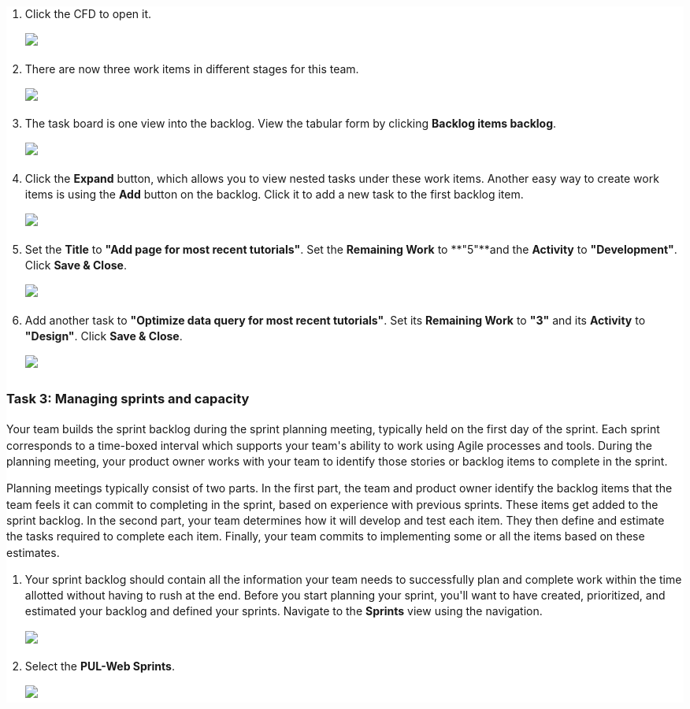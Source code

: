 1. Click the CFD to open it.

    ![](images/034.png)

1. There are now three work items in different stages for this team.

    ![](images/035.png)

1. The task board is one view into the backlog. View the tabular form by clicking **Backlog items backlog**.

    ![](images/036.png)

1. Click the **Expand** button, which allows you to view nested tasks under these work items. Another easy way to create work items is using the **Add** button on the backlog. Click it to add a new task to the first backlog item.

    ![](images/037.png)

1. Set the **Title** to **"Add page for most recent tutorials"**. Set the **Remaining Work** to **"5"**and the **Activity** to **"Development"**. Click **Save & Close**.

    ![](images/038.png)

1. Add another task to **"Optimize data query for most recent tutorials"**. Set its **Remaining Work** to **"3"** and its **Activity** to **"Design"**. Click **Save & Close**.

    ![](images/039.png)

<a name="Ex1Task3"></a>
### Task 3: Managing sprints and capacity ###

Your team builds the sprint backlog during the sprint planning meeting, typically held on the first day of the sprint. Each sprint corresponds to a time-boxed interval which supports your team's ability to work using Agile processes and tools. During the planning meeting, your product owner works with your team to identify those stories or backlog items to complete in the sprint.

Planning meetings typically consist of two parts. In the first part, the team and product owner identify the backlog items that the team feels it can commit to completing in the sprint, based on experience with previous sprints. These items get added to the sprint backlog. In the second part, your team determines how it will develop and test each item. They then define and estimate the tasks required to complete each item. Finally, your team commits to implementing some or all the items based on these estimates.

1. Your sprint backlog should contain all the information your team needs to successfully plan and complete work within the time allotted without having to rush at the end. Before you start planning your sprint, you'll want to have created, prioritized, and estimated your backlog and defined your sprints. Navigate to the **Sprints** view using the navigation.

    ![](images/040.png)

1. Select the **PUL-Web Sprints**.

    ![](images/041.png)
